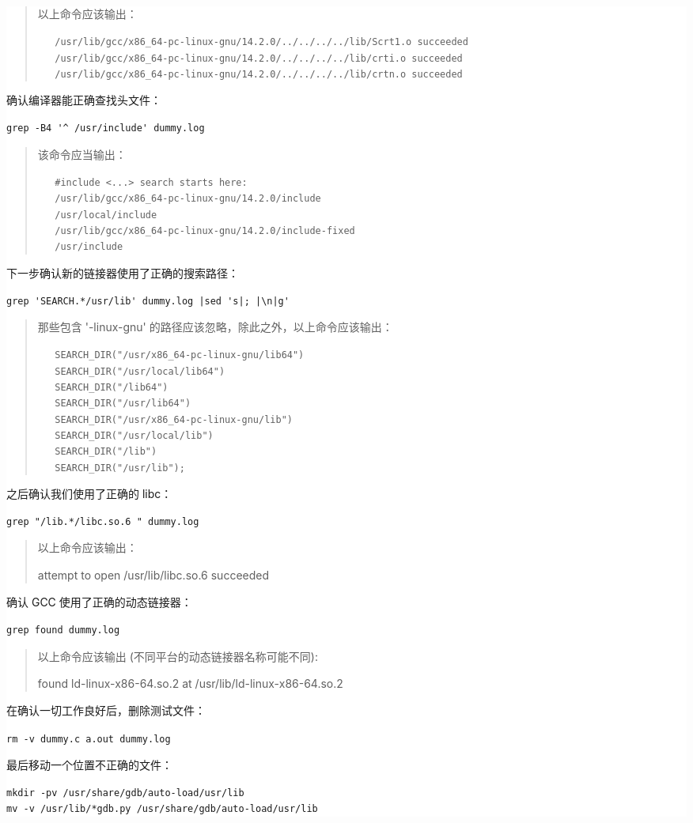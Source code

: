 > 以上命令应该输出：
>```text
>    /usr/lib/gcc/x86_64-pc-linux-gnu/14.2.0/../../../../lib/Scrt1.o succeeded
>    /usr/lib/gcc/x86_64-pc-linux-gnu/14.2.0/../../../../lib/crti.o succeeded
>    /usr/lib/gcc/x86_64-pc-linux-gnu/14.2.0/../../../../lib/crtn.o succeeded
>```

确认编译器能正确查找头文件：

```text
grep -B4 '^ /usr/include' dummy.log
```

> 该命令应当输出：
>```text
>    #include <...> search starts here:
>    /usr/lib/gcc/x86_64-pc-linux-gnu/14.2.0/include
>    /usr/local/include
>    /usr/lib/gcc/x86_64-pc-linux-gnu/14.2.0/include-fixed
>    /usr/include
>```

下一步确认新的链接器使用了正确的搜索路径：

```text
grep 'SEARCH.*/usr/lib' dummy.log |sed 's|; |\n|g'
```

> 那些包含 '-linux-gnu' 的路径应该忽略，除此之外，以上命令应该输出：
>```text
>    SEARCH_DIR("/usr/x86_64-pc-linux-gnu/lib64")
>    SEARCH_DIR("/usr/local/lib64")
>    SEARCH_DIR("/lib64")
>    SEARCH_DIR("/usr/lib64")
>    SEARCH_DIR("/usr/x86_64-pc-linux-gnu/lib")
>    SEARCH_DIR("/usr/local/lib")
>    SEARCH_DIR("/lib")
>    SEARCH_DIR("/usr/lib");
>```

之后确认我们使用了正确的 libc：

```text
grep "/lib.*/libc.so.6 " dummy.log
```

> 以上命令应该输出：
>
>    attempt to open /usr/lib/libc.so.6 succeeded

确认 GCC 使用了正确的动态链接器：

```text
grep found dummy.log
```

> 以上命令应该输出 (不同平台的动态链接器名称可能不同):
>
>    found ld-linux-x86-64.so.2 at /usr/lib/ld-linux-x86-64.so.2

在确认一切工作良好后，删除测试文件：

```text
rm -v dummy.c a.out dummy.log
```

最后移动一个位置不正确的文件：

```text
mkdir -pv /usr/share/gdb/auto-load/usr/lib
mv -v /usr/lib/*gdb.py /usr/share/gdb/auto-load/usr/lib
```
